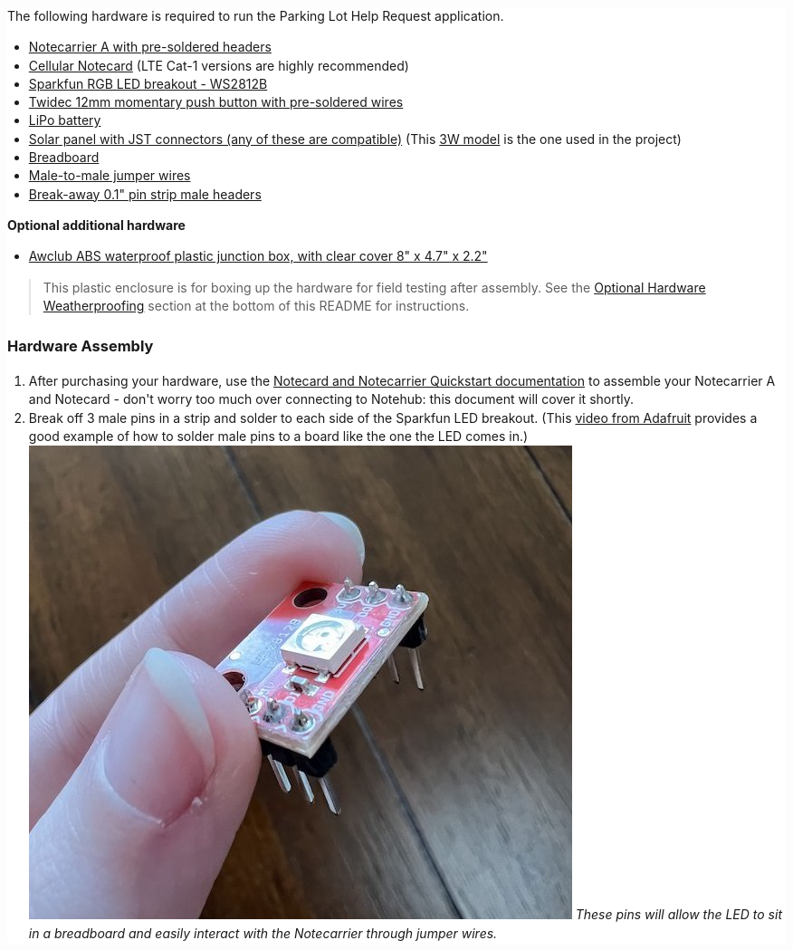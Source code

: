 The following hardware is required to run the Parking Lot Help Request application.

* [Notecarrier A with pre-soldered headers](https://shop.blues.io/products/carr-al)
* [Cellular Notecard](https://shop.blues.io/collections/notecard) (LTE Cat-1 versions are highly recommended)
* [Sparkfun RGB LED breakout - WS2812B](https://www.sparkfun.com/products/13282)
* [Twidec 12mm momentary push button with pre-soldered wires](https://www.amazon.com/gp/product/B08JHW8BPV/ref=ppx_yo_dt_b_asin_title_o00_s00?ie=UTF8&th=1)
* [LiPo battery](https://www.adafruit.com/product/2011)
* [Solar panel with JST connectors (any of these are compatible)](https://www.seeedstudio.com/catalogsearch/result/?q=solar%20panels) (This [3W model](https://www.seeedstudio.com/3W-Solar-Panel-138X160.html) is the one used in the project)
* [Breadboard](https://www.adafruit.com/product/64)
* [Male-to-male jumper wires](https://www.adafruit.com/product/758)
* [Break-away 0.1" pin strip male headers](https://www.adafruit.com/product/392)

**Optional additional hardware**

* [Awclub ABS waterproof plastic junction box, with clear cover 8" x 4.7" x 2.2"](https://www.amazon.com/gp/product/B07NSSPSV8/ref=ppx_yo_dt_b_asin_title_o00_s00?ie=UTF8&th=1)

> This plastic enclosure is for boxing up the hardware for field testing after assembly. See the [Optional Hardware Weatherproofing](#optional-hardware-weatherproofing) section at the bottom of this README for instructions.

### Hardware Assembly 

1. After purchasing your hardware, use the [Notecard and Notecarrier Quickstart documentation](https://dev.blues.io/quickstart/notecard-quickstart/notecard-and-notecarrier-a/) to assemble your Notecarrier A and Notecard - don't worry too much over connecting to Notehub: this document will cover it shortly.
1. Break off 3 male pins in a strip and solder to each side of the Sparkfun LED breakout. (This [video from Adafruit](https://www.youtube.com/watch?v=Z0joOKaQ43A&ab_channel=AdafruitIndustries) provides a good example of how to solder male pins to a board like the one the LED comes in.)
![NeoPixel with male pins soldered onto the underside of it](images/readme-soldered-led.jpg)
_These pins will allow the LED to sit in a breadboard and easily interact with the Notecarrier through jumper wires._
